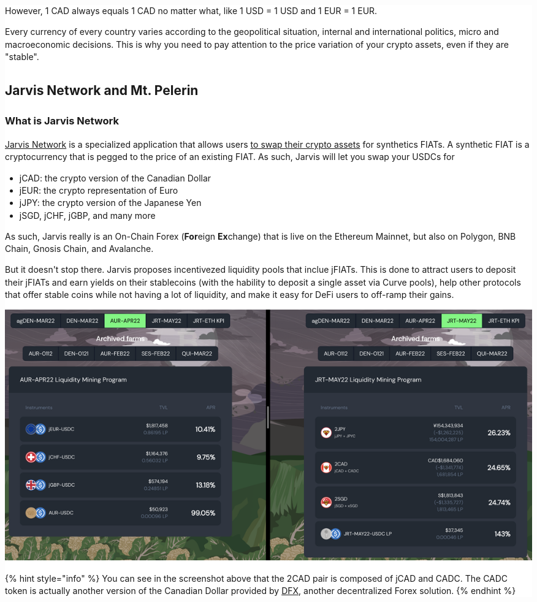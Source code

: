 However, 1 CAD always equals 1 CAD no matter what, like 1 USD = 1 USD and 1 EUR = 1 EUR.

Every currency of every country varies according to the geopolitical situation, internal and international politics, micro and macroeconomic decisions. This is why you need to pay attention to the price variation of your crypto assets, even if they are "stable".

## Jarvis Network and Mt. Pelerin

### What is Jarvis Network

[Jarvis Network](https://jarvis.network/) is a specialized application that allows users [to swap their crypto assets](https://app.jarvis.exchange/) for synthetics FIATs. A synthetic FIAT is a cryptocurrency that is pegged to the price of an existing FIAT. As such, Jarvis will let you swap your USDCs for

* jCAD: the crypto version of the Canadian Dollar
* jEUR: the crypto representation of Euro
* jJPY: the crypto version of the Japanese Yen
* jSGD, jCHF, jGBP, and many more

As such, Jarvis really is an On-Chain Forex (**For**eign **Ex**change) that is live on the Ethereum Mainnet, but also on Polygon, BNB Chain, Gnosis Chain, and Avalanche.

But it doesn't stop there. Jarvis proposes incentivezed liquidity pools that inclue jFIATs. This is done to attract users to deposit their jFIATs and earn yields on their stablecoins (with the hability to deposit a single asset via Curve pools), help other protocols that offer stable coins while not having a lot of liquidity, and make it easy for DeFi users to off-ramp their gains.

![Liquidity pools on Jarvis as of March 2022](<../../.gitbook/assets/Jarvis-2.png>)

{% hint style="info" %}
You can see in the screenshot above that the 2CAD pair is composed of jCAD and CADC. The CADC token is actually another version of the Canadian Dollar provided by [DFX](https://app.dfx.finance/), another decentralized Forex solution.
{% endhint %}
